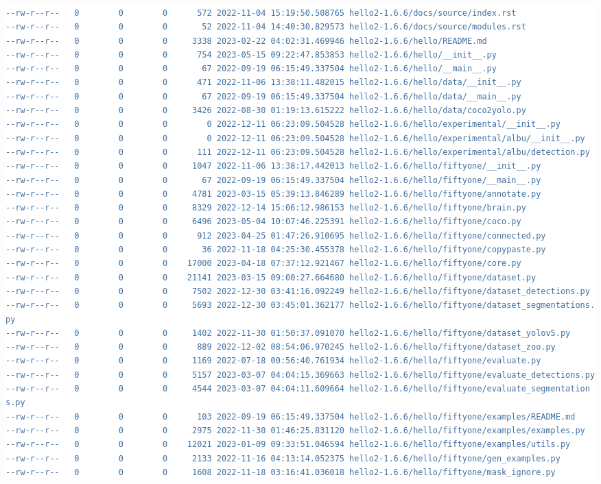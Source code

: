 ```diff
--rw-r--r--   0        0        0      572 2022-11-04 15:19:50.508765 hello2-1.6.6/docs/source/index.rst
--rw-r--r--   0        0        0       52 2022-11-04 14:40:30.829573 hello2-1.6.6/docs/source/modules.rst
--rw-r--r--   0        0        0     3338 2023-02-22 04:02:31.469946 hello2-1.6.6/hello/README.md
--rw-r--r--   0        0        0      754 2023-05-15 09:22:47.853853 hello2-1.6.6/hello/__init__.py
--rw-r--r--   0        0        0       67 2022-09-19 06:15:49.337504 hello2-1.6.6/hello/__main__.py
--rw-r--r--   0        0        0      471 2022-11-06 13:38:11.482015 hello2-1.6.6/hello/data/__init__.py
--rw-r--r--   0        0        0       67 2022-09-19 06:15:49.337504 hello2-1.6.6/hello/data/__main__.py
--rw-r--r--   0        0        0     3426 2022-08-30 01:19:13.615222 hello2-1.6.6/hello/data/coco2yolo.py
--rw-r--r--   0        0        0        0 2022-12-11 06:23:09.504528 hello2-1.6.6/hello/experimental/__init__.py
--rw-r--r--   0        0        0        0 2022-12-11 06:23:09.504528 hello2-1.6.6/hello/experimental/albu/__init__.py
--rw-r--r--   0        0        0      111 2022-12-11 06:23:09.504528 hello2-1.6.6/hello/experimental/albu/detection.py
--rw-r--r--   0        0        0     1047 2022-11-06 13:38:17.442013 hello2-1.6.6/hello/fiftyone/__init__.py
--rw-r--r--   0        0        0       67 2022-09-19 06:15:49.337504 hello2-1.6.6/hello/fiftyone/__main__.py
--rw-r--r--   0        0        0     4781 2023-03-15 05:39:13.846289 hello2-1.6.6/hello/fiftyone/annotate.py
--rw-r--r--   0        0        0     8329 2022-12-14 15:06:12.986153 hello2-1.6.6/hello/fiftyone/brain.py
--rw-r--r--   0        0        0     6496 2023-05-04 10:07:46.225391 hello2-1.6.6/hello/fiftyone/coco.py
--rw-r--r--   0        0        0      912 2023-04-25 01:47:26.910695 hello2-1.6.6/hello/fiftyone/connected.py
--rw-r--r--   0        0        0       36 2022-11-18 04:25:30.455378 hello2-1.6.6/hello/fiftyone/copypaste.py
--rw-r--r--   0        0        0    17000 2023-04-18 07:37:12.921467 hello2-1.6.6/hello/fiftyone/core.py
--rw-r--r--   0        0        0    21141 2023-03-15 09:00:27.664680 hello2-1.6.6/hello/fiftyone/dataset.py
--rw-r--r--   0        0        0     7502 2022-12-30 03:41:16.092249 hello2-1.6.6/hello/fiftyone/dataset_detections.py
--rw-r--r--   0        0        0     5693 2022-12-30 03:45:01.362177 hello2-1.6.6/hello/fiftyone/dataset_segmentations.py
--rw-r--r--   0        0        0     1402 2022-11-30 01:50:37.091070 hello2-1.6.6/hello/fiftyone/dataset_yolov5.py
--rw-r--r--   0        0        0      889 2022-12-02 08:54:06.970245 hello2-1.6.6/hello/fiftyone/dataset_zoo.py
--rw-r--r--   0        0        0     1169 2022-07-18 00:56:40.761934 hello2-1.6.6/hello/fiftyone/evaluate.py
--rw-r--r--   0        0        0     5157 2023-03-07 04:04:15.369663 hello2-1.6.6/hello/fiftyone/evaluate_detections.py
--rw-r--r--   0        0        0     4544 2023-03-07 04:04:11.609664 hello2-1.6.6/hello/fiftyone/evaluate_segmentations.py
--rw-r--r--   0        0        0      103 2022-09-19 06:15:49.337504 hello2-1.6.6/hello/fiftyone/examples/README.md
--rw-r--r--   0        0        0     2975 2022-11-30 01:46:25.831120 hello2-1.6.6/hello/fiftyone/examples/examples.py
--rw-r--r--   0        0        0    12021 2023-01-09 09:33:51.046594 hello2-1.6.6/hello/fiftyone/examples/utils.py
--rw-r--r--   0        0        0     2133 2022-11-16 04:13:14.052375 hello2-1.6.6/hello/fiftyone/gen_examples.py
--rw-r--r--   0        0        0     1608 2022-11-18 03:16:41.036018 hello2-1.6.6/hello/fiftyone/mask_ignore.py
```